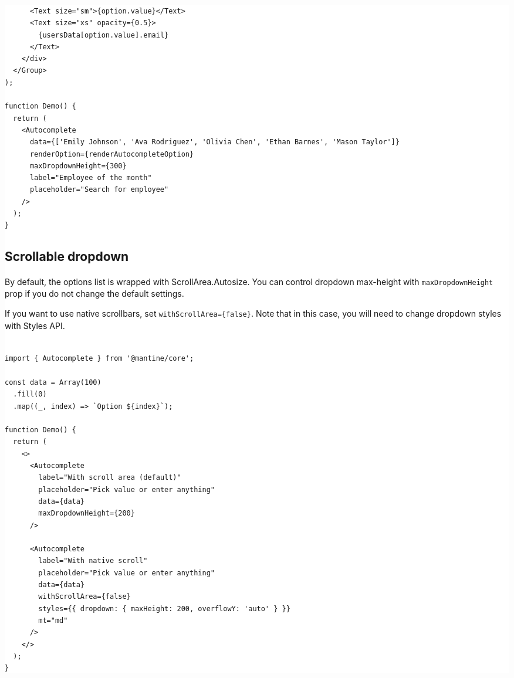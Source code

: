 ```
      <Text size="sm">{option.value}</Text>
      <Text size="xs" opacity={0.5}>
        {usersData[option.value].email}
      </Text>
    </div>
  </Group>
);

function Demo() {
  return (
    <Autocomplete
      data={['Emily Johnson', 'Ava Rodriguez', 'Olivia Chen', 'Ethan Barnes', 'Mason Taylor']}
      renderOption={renderAutocompleteOption}
      maxDropdownHeight={300}
      label="Employee of the month"
      placeholder="Search for employee"
    />
  );
}
```

## Scrollable dropdown

By default, the options list is wrapped with ScrollArea.Autosize. You can control dropdown max-height with `maxDropdownHeight` prop if you do not change the default settings.

If you want to use native scrollbars, set `withScrollArea={false}`. Note that in this case, you will need to change dropdown styles with Styles API.

```

import { Autocomplete } from '@mantine/core';

const data = Array(100)
  .fill(0)
  .map((_, index) => `Option ${index}`);

function Demo() {
  return (
    <>
      <Autocomplete
        label="With scroll area (default)"
        placeholder="Pick value or enter anything"
        data={data}
        maxDropdownHeight={200}
      />

      <Autocomplete
        label="With native scroll"
        placeholder="Pick value or enter anything"
        data={data}
        withScrollArea={false}
        styles={{ dropdown: { maxHeight: 200, overflowY: 'auto' } }}
        mt="md"
      />
    </>
  );
}
```
